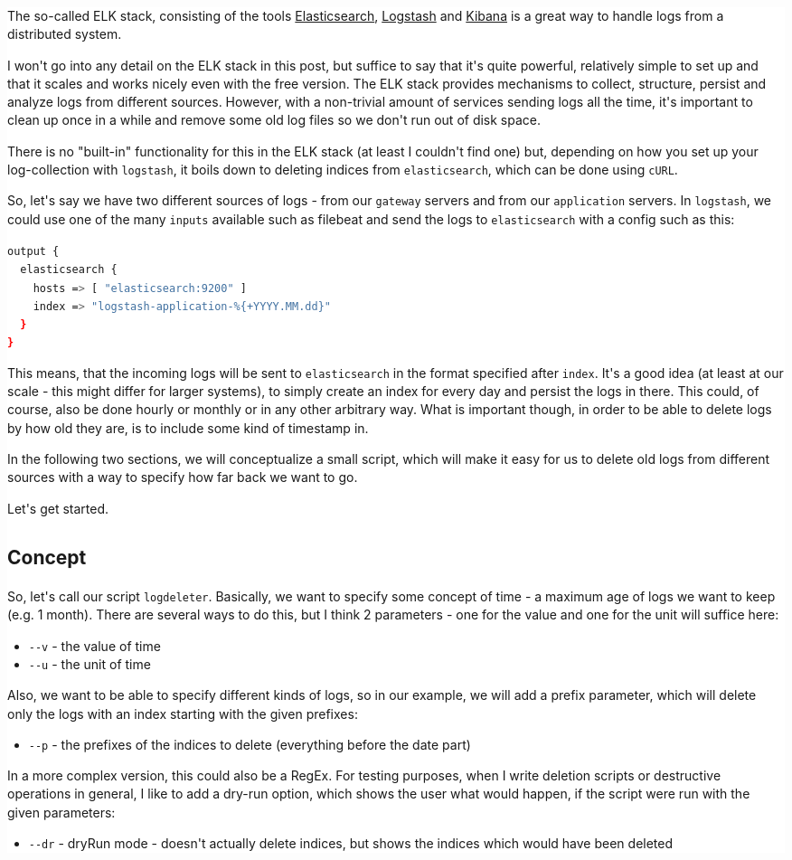 The so-called ELK stack, consisting of the tools [Elasticsearch](https://www.elastic.co/jp/products/elasticsearch), [Logstash](https://www.elastic.co/jp/products/logstash) and [Kibana](https://www.elastic.co/jp/products/kibana) is a great way to handle logs from a distributed system.

I won't go into any detail on the ELK stack in this post, but suffice to say that it's quite powerful, relatively simple to set up and that it scales and works nicely even with the free version. The ELK stack provides mechanisms to collect, structure, persist and analyze logs from different sources. However, with a non-trivial amount of services sending logs all the time, it's important to clean up once in a while and remove some old log files so we don't run out of disk space.

There is no "built-in" functionality for this in the ELK stack (at least I couldn't find one) but, depending on how you set up your log-collection with `logstash`, it boils down to deleting indices from `elasticsearch`, which can be done using `cURL`.

So, let's say we have two different sources of logs - from our `gateway` servers  and from our `application` servers. In `logstash`, we could use one of the many `inputs` available such as filebeat and send the logs to `elasticsearch` with a config such as this:

```bash
output {
  elasticsearch {
    hosts => [ "elasticsearch:9200" ]
    index => "logstash-application-%{+YYYY.MM.dd}"
  }
}
```

This means, that the incoming logs will be sent to `elasticsearch` in the format specified after `index`. It's a good idea (at least at our scale - this might differ for larger systems), to simply create an index for every day and persist the logs in there. This could, of course, also be done hourly or monthly or in any other arbitrary way. What is important though, in order to be able to delete logs by how old they are, is to include some kind of timestamp in.

In the following two sections, we will conceptualize a small script, which will make it easy for us to delete old logs from different sources with a way to specify how far back we want to go.

Let's get started.

## Concept 

So, let's call our script `logdeleter`. Basically, we want to specify some concept of time - a maximum age of logs we want to keep (e.g. 1 month). There are several ways to do this, but I think 2 parameters - one for the value and one for the unit will suffice here:

* `--v` - the value of time
* `--u` - the unit of time

Also, we want to be able to specify different kinds of logs, so in our example, we will add a prefix parameter, which will delete only the logs with an index starting with the given prefixes:

* `--p` - the prefixes of the indices to delete (everything before the date part)

In a more complex version, this could also be a RegEx. For testing purposes, when I write deletion scripts or destructive operations in general, I like to add a dry-run option, which shows the user what would happen, if the script were run with the given parameters:

* `--dr` - dryRun mode - doesn't actually delete indices, but shows the indices which would have been deleted
